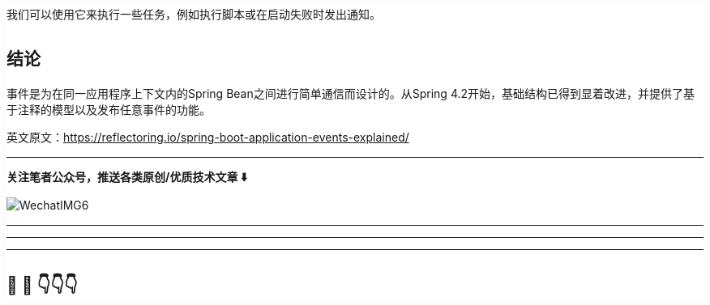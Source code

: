 我们可以使用它来执行一些任务，例如执行脚本或在启动失败时发出通知。

## 结论

事件是为在同一应用程序上下文内的Spring Bean之间进行简单通信而设计的。从Spring 4.2开始，基础结构已得到显着改进，并提供了基于注释的模型以及发布任意事件的功能。



英文原文：https://reflectoring.io/spring-boot-application-events-explained/



---

**关注笔者公众号，推送各类原创/优质技术文章 ⬇️**

![WechatIMG6](http://dxsn-1300740068.cos.ap-nanjing.myqcloud.com/2021-12-10-152551.jpg)


---
---
---


## 🤔  💭 👇👇👇

<script src="https://utteranc.es/client.js"
        repo="dongxishaonian/issue-posted"
        issue-term="pathname"
        label="🙂🙃😡🥶😬🤣😄"
        theme="github-light"
        crossorigin="anonymous"
        async>
</script>


